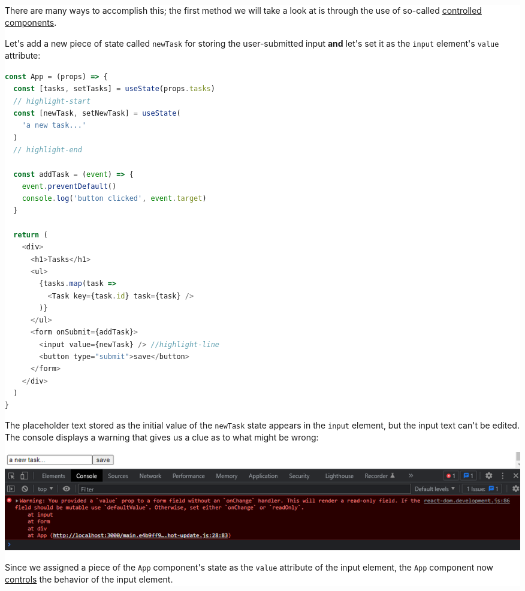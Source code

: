 There are many ways to accomplish this; the first method we will take a look at is through the use of so-called
[controlled components](https://reactjs.org/docs/forms.html#controlled-components).

Let's add a new piece of state called `newTask` for storing the user-submitted input **and** let's set it as the `input` element's `value` attribute:

```js
const App = (props) => {
  const [tasks, setTasks] = useState(props.tasks)
  // highlight-start
  const [newTask, setNewTask] = useState(
    'a new task...'
  ) 
  // highlight-end

  const addTask = (event) => {
    event.preventDefault()
    console.log('button clicked', event.target)
  }

  return (
    <div>
      <h1>Tasks</h1>
      <ul>
        {tasks.map(task => 
          <Task key={task.id} task={task} />
        )}
      </ul>
      <form onSubmit={addTask}>
        <input value={newTask} /> //highlight-line
        <button type="submit">save</button>
      </form>   
    </div>
  )
}
```

The placeholder text stored as the initial value of the `newTask` state appears in the `input` element, but the input text can't be edited.
The console displays a warning that gives us a clue as to what might be wrong:

![provided value to prop without onchange console error](../../images/2/7e.png)

Since we assigned a piece of the `App` component's state as the `value` attribute of the input element,
the `App` component now [controls](https://reactjs.org/docs/forms.html#controlled-components) the behavior of the input element.
